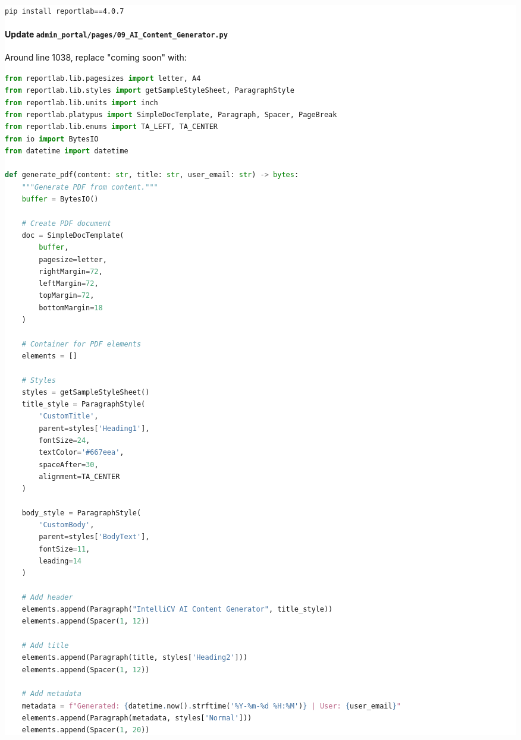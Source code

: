 ```bash
pip install reportlab==4.0.7
```

#### **Update `admin_portal/pages/09_AI_Content_Generator.py`**

Around line 1038, replace "coming soon" with:

```python
from reportlab.lib.pagesizes import letter, A4
from reportlab.lib.styles import getSampleStyleSheet, ParagraphStyle
from reportlab.lib.units import inch
from reportlab.platypus import SimpleDocTemplate, Paragraph, Spacer, PageBreak
from reportlab.lib.enums import TA_LEFT, TA_CENTER
from io import BytesIO
from datetime import datetime

def generate_pdf(content: str, title: str, user_email: str) -> bytes:
    """Generate PDF from content."""
    buffer = BytesIO()
    
    # Create PDF document
    doc = SimpleDocTemplate(
        buffer,
        pagesize=letter,
        rightMargin=72,
        leftMargin=72,
        topMargin=72,
        bottomMargin=18
    )
    
    # Container for PDF elements
    elements = []
    
    # Styles
    styles = getSampleStyleSheet()
    title_style = ParagraphStyle(
        'CustomTitle',
        parent=styles['Heading1'],
        fontSize=24,
        textColor='#667eea',
        spaceAfter=30,
        alignment=TA_CENTER
    )
    
    body_style = ParagraphStyle(
        'CustomBody',
        parent=styles['BodyText'],
        fontSize=11,
        leading=14
    )
    
    # Add header
    elements.append(Paragraph("IntelliCV AI Content Generator", title_style))
    elements.append(Spacer(1, 12))
    
    # Add title
    elements.append(Paragraph(title, styles['Heading2']))
    elements.append(Spacer(1, 12))
    
    # Add metadata
    metadata = f"Generated: {datetime.now().strftime('%Y-%m-%d %H:%M')} | User: {user_email}"
    elements.append(Paragraph(metadata, styles['Normal']))
    elements.append(Spacer(1, 20))
```